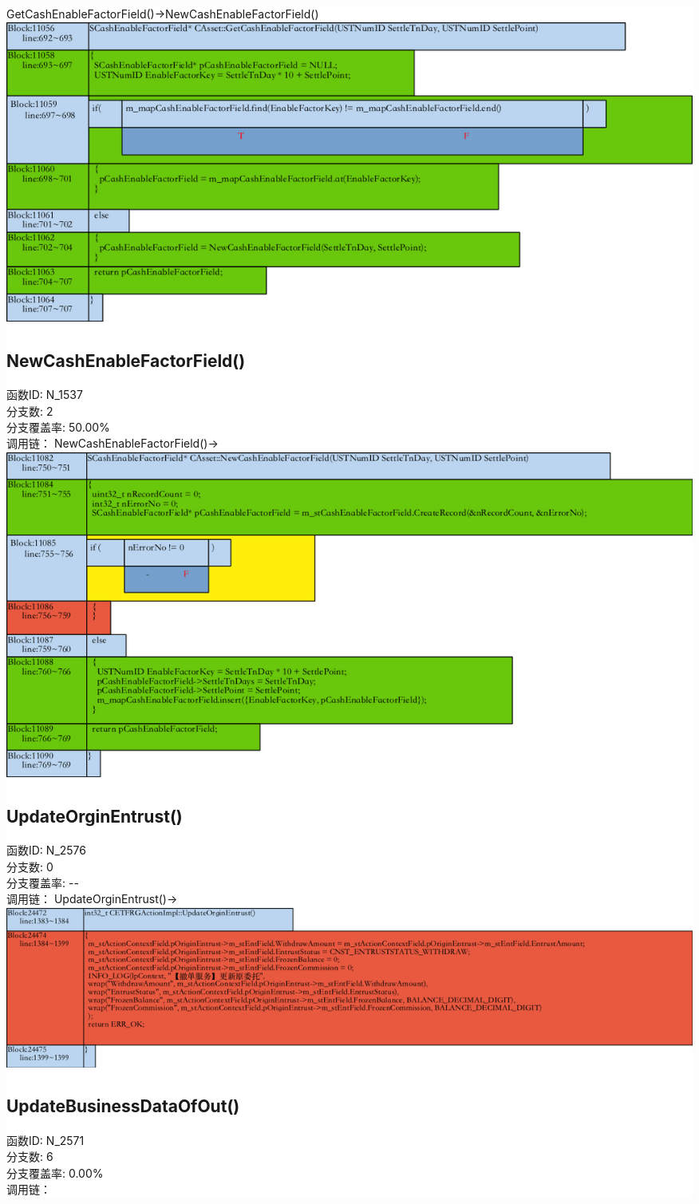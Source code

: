 GetCashEnableFactorField()-&gt;NewCashEnableFactorField()<br><img alt="Alt Text" src="https://raw.githubusercontent.com/Brook108/abhs/main/InitCoverage//ReqOrderAction_Img/1533.png" /></p>
<h2 id="newcashenablefactorfield">NewCashEnableFactorField()</h2>
<p>函数ID: N_1537<br>分支数: 2<br>分支覆盖率: 50.00%<br>调用链：
NewCashEnableFactorField()-&gt;<br><img alt="Alt Text" src="https://raw.githubusercontent.com/Brook108/abhs/main/InitCoverage//ReqOrderAction_Img/1537.png" /></p>
<h2 id="updateorginentrust">UpdateOrginEntrust()</h2>
<p>函数ID: N_2576<br>分支数: 0<br>分支覆盖率: --<br>调用链：
UpdateOrginEntrust()-&gt;<br><img alt="Alt Text" src="https://raw.githubusercontent.com/Brook108/abhs/main/InitCoverage//ReqOrderAction_Img/2576.png" /></p>
<h2 id="updatebusinessdataofout">UpdateBusinessDataOfOut()</h2>
<p>函数ID: N_2571<br>分支数: 6<br>分支覆盖率: 0.00%<br>调用链：